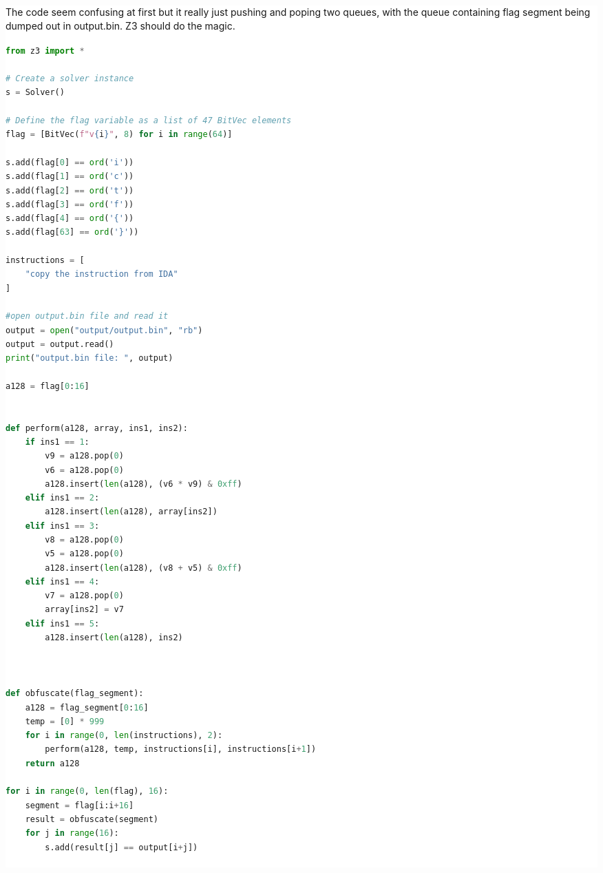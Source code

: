 The code seem confusing at first but it really just pushing and poping two queues, with the queue containing flag segment being dumped out in output.bin. Z3 should do the magic.

```Python
from z3 import *

# Create a solver instance
s = Solver()

# Define the flag variable as a list of 47 BitVec elements
flag = [BitVec(f"v{i}", 8) for i in range(64)]

s.add(flag[0] == ord('i'))
s.add(flag[1] == ord('c'))
s.add(flag[2] == ord('t'))
s.add(flag[3] == ord('f'))
s.add(flag[4] == ord('{'))
s.add(flag[63] == ord('}'))

instructions = [
    "copy the instruction from IDA"
]

#open output.bin file and read it
output = open("output/output.bin", "rb")
output = output.read()
print("output.bin file: ", output)

a128 = flag[0:16]


def perform(a128, array, ins1, ins2):
    if ins1 == 1:
        v9 = a128.pop(0)
        v6 = a128.pop(0)
        a128.insert(len(a128), (v6 * v9) & 0xff)
    elif ins1 == 2:
        a128.insert(len(a128), array[ins2])
    elif ins1 == 3:
        v8 = a128.pop(0)
        v5 = a128.pop(0)
        a128.insert(len(a128), (v8 + v5) & 0xff)
    elif ins1 == 4:
        v7 = a128.pop(0)
        array[ins2] = v7
    elif ins1 == 5:
        a128.insert(len(a128), ins2)
        


def obfuscate(flag_segment):
    a128 = flag_segment[0:16]
    temp = [0] * 999
    for i in range(0, len(instructions), 2):
        perform(a128, temp, instructions[i], instructions[i+1])
    return a128

for i in range(0, len(flag), 16):
    segment = flag[i:i+16]
    result = obfuscate(segment)
    for j in range(16):
        s.add(result[j] == output[i+j])
    

```